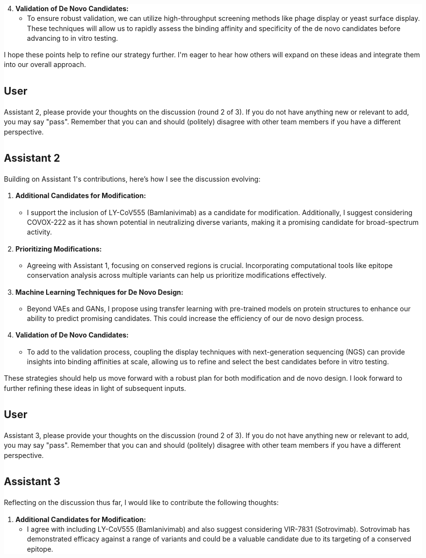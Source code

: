 4. **Validation of De Novo Candidates:**
   - To ensure robust validation, we can utilize high-throughput screening methods like phage display or yeast surface display. These techniques will allow us to rapidly assess the binding affinity and specificity of the de novo candidates before advancing to in vitro testing.

I hope these points help to refine our strategy further. I'm eager to hear how others will expand on these ideas and integrate them into our overall approach.

## User

Assistant 2, please provide your thoughts on the discussion (round 2 of 3). If you do not have anything new or relevant to add, you may say "pass". Remember that you can and should (politely) disagree with other team members if you have a different perspective.

## Assistant 2

Building on Assistant 1's contributions, here’s how I see the discussion evolving:

1. **Additional Candidates for Modification:**
   - I support the inclusion of LY-CoV555 (Bamlanivimab) as a candidate for modification. Additionally, I suggest considering COVOX-222 as it has shown potential in neutralizing diverse variants, making it a promising candidate for broad-spectrum activity.

2. **Prioritizing Modifications:**
   - Agreeing with Assistant 1, focusing on conserved regions is crucial. Incorporating computational tools like epitope conservation analysis across multiple variants can help us prioritize modifications effectively.

3. **Machine Learning Techniques for De Novo Design:**
   - Beyond VAEs and GANs, I propose using transfer learning with pre-trained models on protein structures to enhance our ability to predict promising candidates. This could increase the efficiency of our de novo design process.

4. **Validation of De Novo Candidates:**
   - To add to the validation process, coupling the display techniques with next-generation sequencing (NGS) can provide insights into binding affinities at scale, allowing us to refine and select the best candidates before in vitro testing.

These strategies should help us move forward with a robust plan for both modification and de novo design. I look forward to further refining these ideas in light of subsequent inputs.

## User

Assistant 3, please provide your thoughts on the discussion (round 2 of 3). If you do not have anything new or relevant to add, you may say "pass". Remember that you can and should (politely) disagree with other team members if you have a different perspective.

## Assistant 3

Reflecting on the discussion thus far, I would like to contribute the following thoughts:

1. **Additional Candidates for Modification:**
   - I agree with including LY-CoV555 (Bamlanivimab) and also suggest considering VIR-7831 (Sotrovimab). Sotrovimab has demonstrated efficacy against a range of variants and could be a valuable candidate due to its targeting of a conserved epitope.
